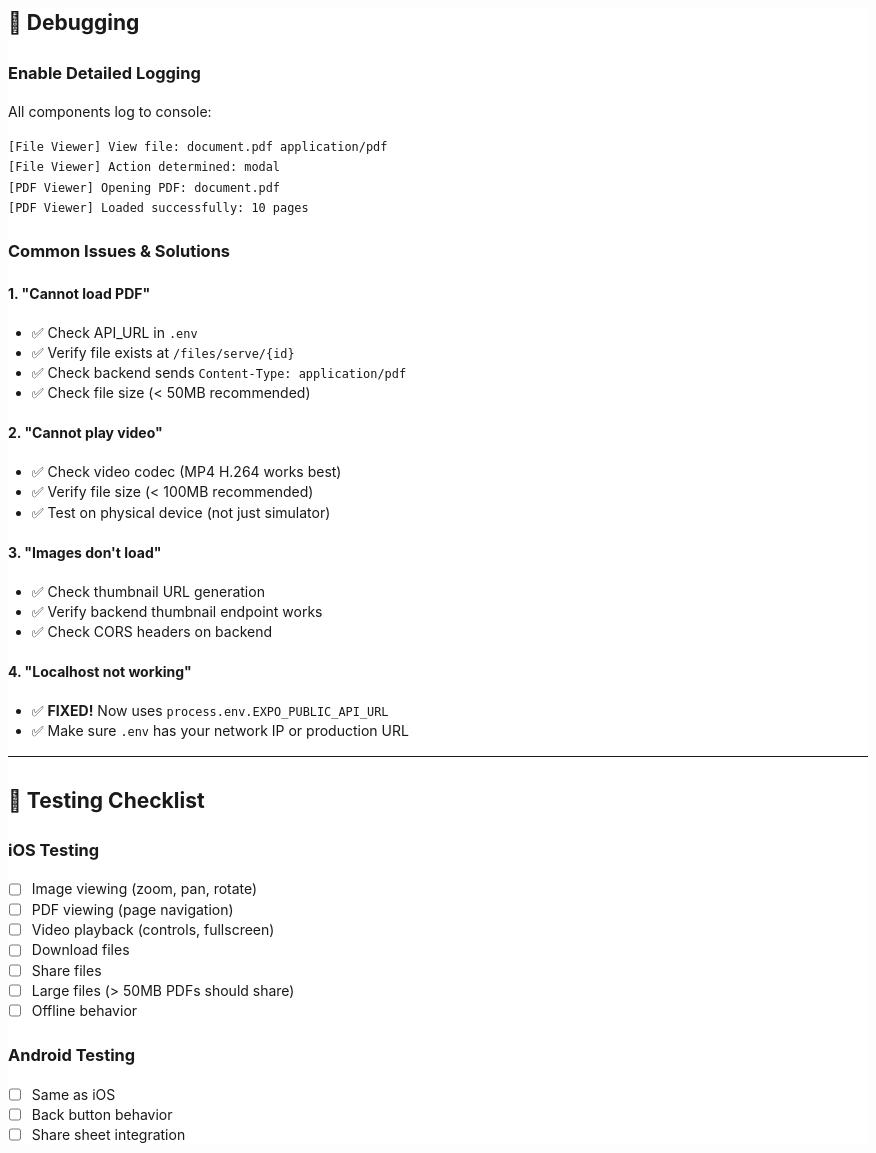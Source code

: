 
## 🐛 Debugging

### Enable Detailed Logging

All components log to console:

```
[File Viewer] View file: document.pdf application/pdf
[File Viewer] Action determined: modal
[PDF Viewer] Opening PDF: document.pdf
[PDF Viewer] Loaded successfully: 10 pages
```

### Common Issues & Solutions

#### 1. **"Cannot load PDF"**
- ✅ Check API_URL in `.env`
- ✅ Verify file exists at `/files/serve/{id}`
- ✅ Check backend sends `Content-Type: application/pdf`
- ✅ Check file size (< 50MB recommended)

#### 2. **"Cannot play video"**
- ✅ Check video codec (MP4 H.264 works best)
- ✅ Verify file size (< 100MB recommended)
- ✅ Test on physical device (not just simulator)

#### 3. **"Images don't load"**
- ✅ Check thumbnail URL generation
- ✅ Verify backend thumbnail endpoint works
- ✅ Check CORS headers on backend

#### 4. **"Localhost not working"**
- ✅ **FIXED!** Now uses `process.env.EXPO_PUBLIC_API_URL`
- ✅ Make sure `.env` has your network IP or production URL

---

## 🧪 Testing Checklist

### iOS Testing
- [ ] Image viewing (zoom, pan, rotate)
- [ ] PDF viewing (page navigation)
- [ ] Video playback (controls, fullscreen)
- [ ] Download files
- [ ] Share files
- [ ] Large files (> 50MB PDFs should share)
- [ ] Offline behavior

### Android Testing
- [ ] Same as iOS
- [ ] Back button behavior
- [ ] Share sheet integration
